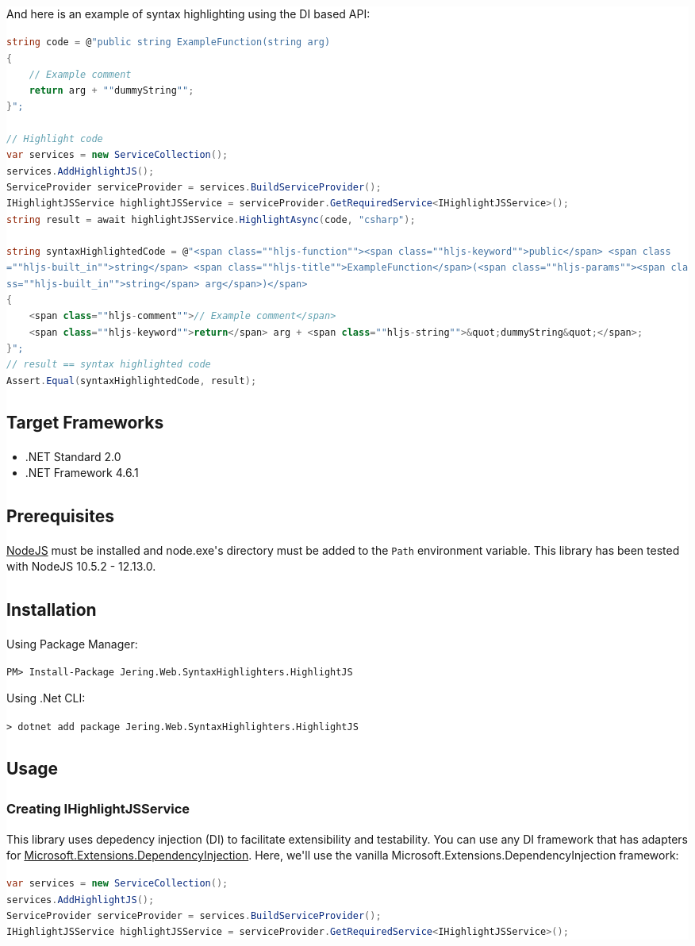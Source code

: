 And here is an example of syntax highlighting using the DI based API:

```csharp
string code = @"public string ExampleFunction(string arg)
{
    // Example comment
    return arg + ""dummyString"";
}";

// Highlight code
var services = new ServiceCollection();
services.AddHighlightJS();
ServiceProvider serviceProvider = services.BuildServiceProvider();
IHighlightJSService highlightJSService = serviceProvider.GetRequiredService<IHighlightJSService>();
string result = await highlightJSService.HighlightAsync(code, "csharp");

string syntaxHighlightedCode = @"<span class=""hljs-function""><span class=""hljs-keyword"">public</span> <span class=""hljs-built_in"">string</span> <span class=""hljs-title"">ExampleFunction</span>(<span class=""hljs-params""><span class=""hljs-built_in"">string</span> arg</span>)</span>
{
    <span class=""hljs-comment"">// Example comment</span>
    <span class=""hljs-keyword"">return</span> arg + <span class=""hljs-string"">&quot;dummyString&quot;</span>;
}";
// result == syntax highlighted code
Assert.Equal(syntaxHighlightedCode, result);
```

## Target Frameworks
- .NET Standard 2.0
- .NET Framework 4.6.1
 
## Prerequisites
[NodeJS](https://nodejs.org/en/) must be installed and node.exe's directory must be added to the `Path` environment variable.
This library has been tested with NodeJS 10.5.2 - 12.13.0.

## Installation
Using Package Manager:
```
PM> Install-Package Jering.Web.SyntaxHighlighters.HighlightJS
```
Using .Net CLI:
```
> dotnet add package Jering.Web.SyntaxHighlighters.HighlightJS
```

## Usage
### Creating IHighlightJSService
This library uses depedency injection (DI) to facilitate extensibility and testability.
You can use any DI framework that has adapters for [Microsoft.Extensions.DependencyInjection](https://github.com/aspnet/DependencyInjection).
Here, we'll use the vanilla Microsoft.Extensions.DependencyInjection framework:
```csharp
var services = new ServiceCollection();
services.AddHighlightJS();
ServiceProvider serviceProvider = services.BuildServiceProvider();
IHighlightJSService highlightJSService = serviceProvider.GetRequiredService<IHighlightJSService>();
```
